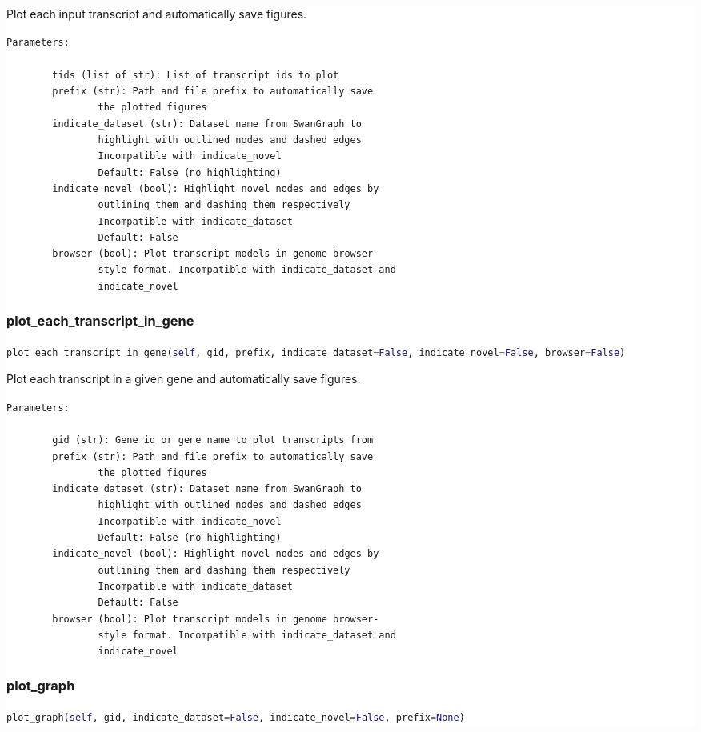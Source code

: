 Plot each input transcript and automatically save figures.

```text
Parameters:

        tids (list of str): List of transcript ids to plot
        prefix (str): Path and file prefix to automatically save
                the plotted figures
        indicate_dataset (str): Dataset name from SwanGraph to
                highlight with outlined nodes and dashed edges
                Incompatible with indicate_novel
                Default: False (no highlighting)
        indicate_novel (bool): Highlight novel nodes and edges by 
                outlining them and dashing them respectively
                Incompatible with indicate_dataset
                Default: False
        browser (bool): Plot transcript models in genome browser-
                style format. Incompatible with indicate_dataset and
                indicate_novel
```

### plot\_each\_transcript\_in\_gene

```python
plot_each_transcript_in_gene(self, gid, prefix, indicate_dataset=False, indicate_novel=False, browser=False)
```

Plot each transcript in a given gene and automatically save figures.

```text
Parameters:

        gid (str): Gene id or gene name to plot transcripts from
        prefix (str): Path and file prefix to automatically save
                the plotted figures
        indicate_dataset (str): Dataset name from SwanGraph to
                highlight with outlined nodes and dashed edges
                Incompatible with indicate_novel
                Default: False (no highlighting)
        indicate_novel (bool): Highlight novel nodes and edges by 
                outlining them and dashing them respectively
                Incompatible with indicate_dataset
                Default: False
        browser (bool): Plot transcript models in genome browser-
                style format. Incompatible with indicate_dataset and
                indicate_novel
```

### plot\_graph

```python
plot_graph(self, gid, indicate_dataset=False, indicate_novel=False, prefix=None)
```
